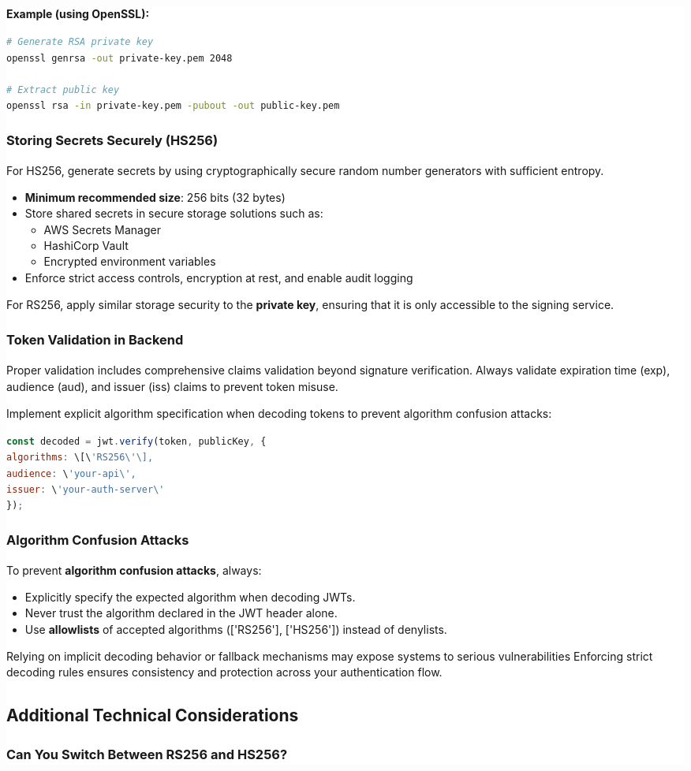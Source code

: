 **Example (using OpenSSL):**

```bash
# Generate RSA private key
openssl genrsa -out private-key.pem 2048

# Extract public key
openssl rsa -in private-key.pem -pubout -out public-key.pem
```

### **Storing Secrets Securely (HS256)**

For HS256, generate secrets by using cryptographically secure random number generators with sufficient entropy.

-   **Minimum recommended size**: 256 bits (32 bytes)
-   Store shared secrets in secure storage solutions such as:
    -   AWS Secrets Manager
    -   HashiCorp Vault
    -   Encrypted environment variables
-   Enforce strict access controls, encryption at rest, and enable audit logging

For RS256, apply similar storage security to the **private key**, ensuring that it is only accessible to the signing service.

### **Token Validation in Backend**

Proper validation includes comprehensive claims validation beyond signature verification. Always validate expiration time (exp), audience (aud), and issuer (iss) claims to prevent token misuse.

Implement explicit algorithm specification when decoding tokens to prevent algorithm confusion attacks:
```js
const decoded = jwt.verify(token, publicKey, {
algorithms: \[\'RS256\'\],
audience: \'your-api\',
issuer: \'your-auth-server\'
});
```

### **Algorithm Confusion Attacks**

To prevent **algorithm confusion attacks**, always:

-   Explicitly specify the expected algorithm when decoding JWTs.
-   Never trust the algorithm declared in the JWT header alone.
-   Use **allowlists** of accepted algorithms (\[\'RS256\'\], \[\'HS256\'\]) instead of denylists.

Relying on implicit decoding behavior or fallback mechanisms may expose systems to serious vulnerabilities Enforcing strict decoding rules ensures consistency and protection across your authentication flow.

## **Additional Technical Considerations**

### **Can You Switch Between RS256 and HS256?**
